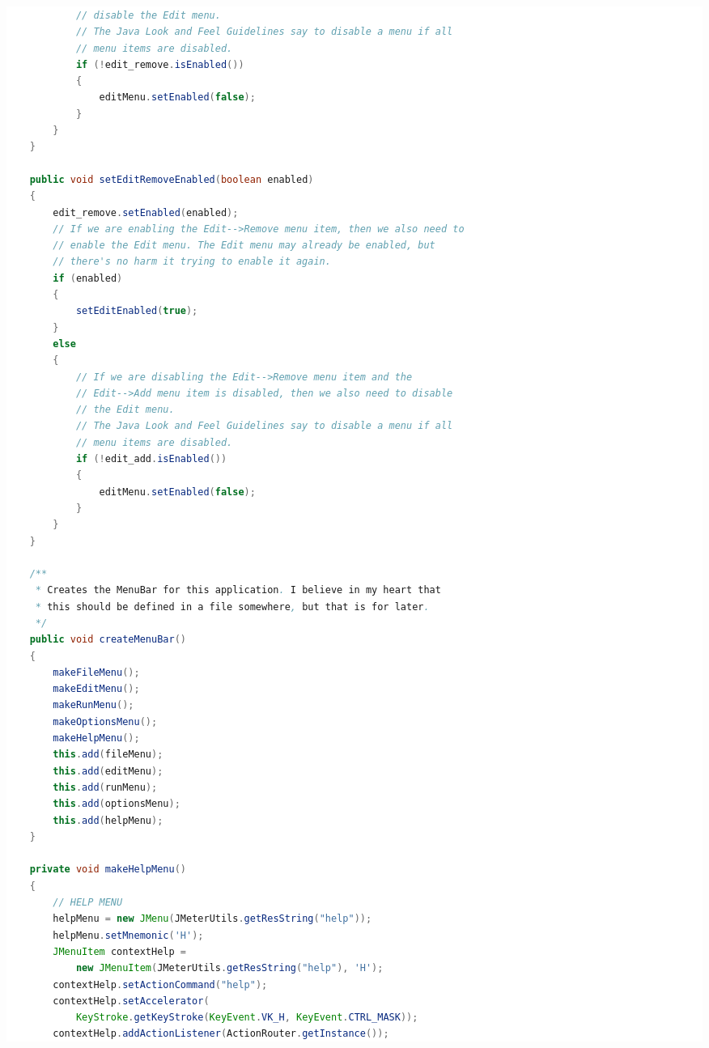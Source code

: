 ```java
            // disable the Edit menu.
            // The Java Look and Feel Guidelines say to disable a menu if all
            // menu items are disabled.
            if (!edit_remove.isEnabled())
            {
                editMenu.setEnabled(false);
            }
        }
    }

    public void setEditRemoveEnabled(boolean enabled)
    {
        edit_remove.setEnabled(enabled);
        // If we are enabling the Edit-->Remove menu item, then we also need to
        // enable the Edit menu. The Edit menu may already be enabled, but
        // there's no harm it trying to enable it again.
        if (enabled)
        {
            setEditEnabled(true);
        }
        else
        {
            // If we are disabling the Edit-->Remove menu item and the
            // Edit-->Add menu item is disabled, then we also need to disable
            // the Edit menu.
            // The Java Look and Feel Guidelines say to disable a menu if all
            // menu items are disabled.
            if (!edit_add.isEnabled())
            {
                editMenu.setEnabled(false);
            }
        }
    }

    /**
     * Creates the MenuBar for this application. I believe in my heart that
     * this should be defined in a file somewhere, but that is for later.
     */
    public void createMenuBar()
    {
        makeFileMenu();
        makeEditMenu();
        makeRunMenu();
        makeOptionsMenu();
        makeHelpMenu();
        this.add(fileMenu);
        this.add(editMenu);
        this.add(runMenu);
        this.add(optionsMenu);
        this.add(helpMenu);
    }
    
    private void makeHelpMenu()
    {
        // HELP MENU
        helpMenu = new JMenu(JMeterUtils.getResString("help"));
        helpMenu.setMnemonic('H');
        JMenuItem contextHelp =
            new JMenuItem(JMeterUtils.getResString("help"), 'H');
        contextHelp.setActionCommand("help");
        contextHelp.setAccelerator(
            KeyStroke.getKeyStroke(KeyEvent.VK_H, KeyEvent.CTRL_MASK));
        contextHelp.addActionListener(ActionRouter.getInstance());
```